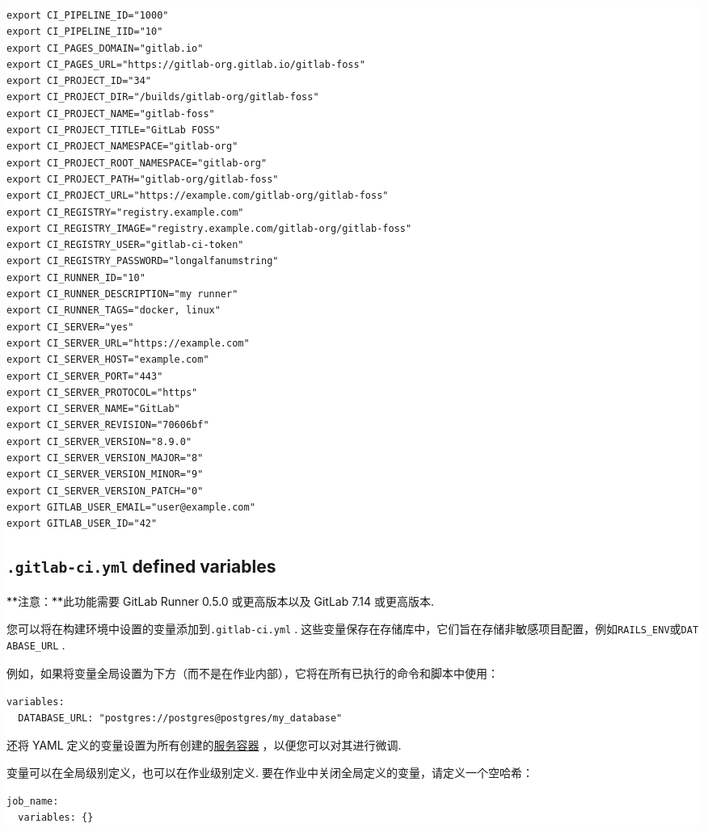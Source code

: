 ```
export CI_PIPELINE_ID="1000"
export CI_PIPELINE_IID="10"
export CI_PAGES_DOMAIN="gitlab.io"
export CI_PAGES_URL="https://gitlab-org.gitlab.io/gitlab-foss"
export CI_PROJECT_ID="34"
export CI_PROJECT_DIR="/builds/gitlab-org/gitlab-foss"
export CI_PROJECT_NAME="gitlab-foss"
export CI_PROJECT_TITLE="GitLab FOSS"
export CI_PROJECT_NAMESPACE="gitlab-org"
export CI_PROJECT_ROOT_NAMESPACE="gitlab-org"
export CI_PROJECT_PATH="gitlab-org/gitlab-foss"
export CI_PROJECT_URL="https://example.com/gitlab-org/gitlab-foss"
export CI_REGISTRY="registry.example.com"
export CI_REGISTRY_IMAGE="registry.example.com/gitlab-org/gitlab-foss"
export CI_REGISTRY_USER="gitlab-ci-token"
export CI_REGISTRY_PASSWORD="longalfanumstring"
export CI_RUNNER_ID="10"
export CI_RUNNER_DESCRIPTION="my runner"
export CI_RUNNER_TAGS="docker, linux"
export CI_SERVER="yes"
export CI_SERVER_URL="https://example.com"
export CI_SERVER_HOST="example.com"
export CI_SERVER_PORT="443"
export CI_SERVER_PROTOCOL="https"
export CI_SERVER_NAME="GitLab"
export CI_SERVER_REVISION="70606bf"
export CI_SERVER_VERSION="8.9.0"
export CI_SERVER_VERSION_MAJOR="8"
export CI_SERVER_VERSION_MINOR="9"
export CI_SERVER_VERSION_PATCH="0"
export GITLAB_USER_EMAIL="user@example.com"
export GITLAB_USER_ID="42" 
```

## `.gitlab-ci.yml` defined variables[](#gitlab-ciyml-defined-variables "Permalink")

**注意：**此功能需要 GitLab Runner 0.5.0 或更高版本以及 GitLab 7.14 或更高版本.

您可以将在构建环境中设置的变量添加到`.gitlab-ci.yml` . 这些变量保存在存储库中，它们旨在存储非敏感项目配置，例如`RAILS_ENV`或`DATABASE_URL` .

例如，如果将变量全局设置为下方（而不是在作业内部），它将在所有已执行的命令和脚本中使用：

```
variables:
  DATABASE_URL: "postgres://postgres@postgres/my_database" 
```

还将 YAML 定义的变量设置为所有创建的[服务容器](../docker/using_docker_images.html) ，以便您可以对其进行微调.

变量可以在全局级别定义，也可以在作业级别定义. 要在作业中关闭全局定义的变量，请定义一个空哈希：

```
job_name:
  variables: {} 
```
